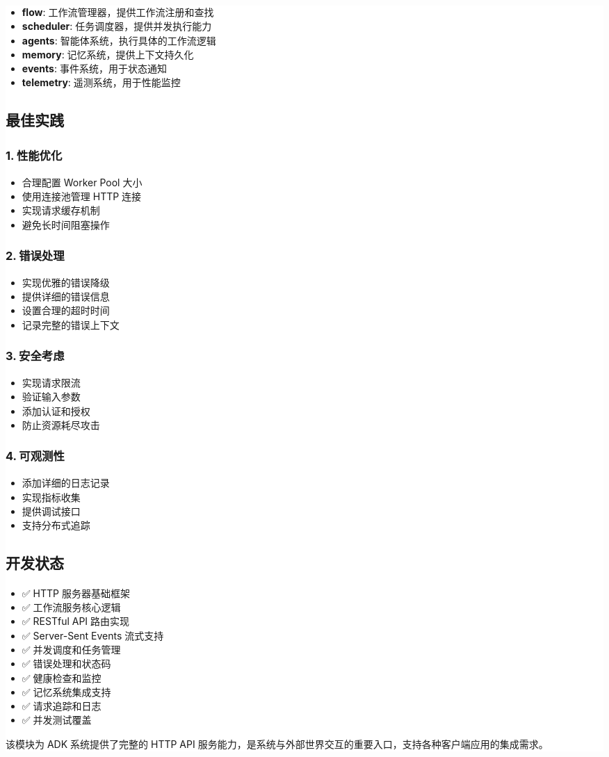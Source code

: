 - **flow**: 工作流管理器，提供工作流注册和查找
- **scheduler**: 任务调度器，提供并发执行能力
- **agents**: 智能体系统，执行具体的工作流逻辑
- **memory**: 记忆系统，提供上下文持久化
- **events**: 事件系统，用于状态通知
- **telemetry**: 遥测系统，用于性能监控

## 最佳实践

### 1. 性能优化
- 合理配置 Worker Pool 大小
- 使用连接池管理 HTTP 连接
- 实现请求缓存机制
- 避免长时间阻塞操作

### 2. 错误处理
- 实现优雅的错误降级
- 提供详细的错误信息
- 设置合理的超时时间
- 记录完整的错误上下文

### 3. 安全考虑
- 实现请求限流
- 验证输入参数
- 添加认证和授权
- 防止资源耗尽攻击

### 4. 可观测性
- 添加详细的日志记录
- 实现指标收集
- 提供调试接口
- 支持分布式追踪

## 开发状态

- ✅ HTTP 服务器基础框架
- ✅ 工作流服务核心逻辑
- ✅ RESTful API 路由实现
- ✅ Server-Sent Events 流式支持
- ✅ 并发调度和任务管理
- ✅ 错误处理和状态码
- ✅ 健康检查和监控
- ✅ 记忆系统集成支持
- ✅ 请求追踪和日志
- ✅ 并发测试覆盖

该模块为 ADK 系统提供了完整的 HTTP API 服务能力，是系统与外部世界交互的重要入口，支持各种客户端应用的集成需求。
